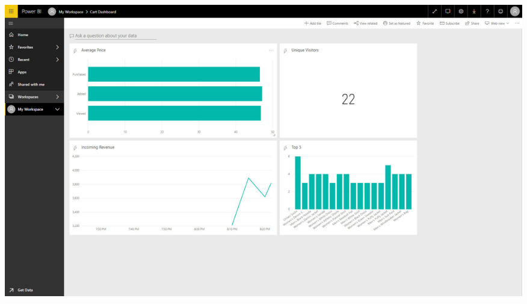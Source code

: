    ![The Final Power BI Dashboard is displayed with real-time data flowing](./assets/08-power-bi-dashboard.jpg "Review the new dashboard")

